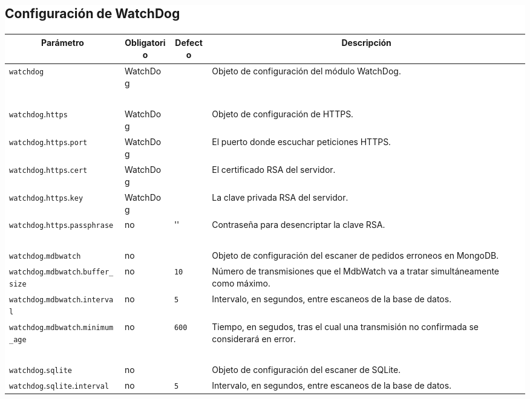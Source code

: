 ## Configuración de WatchDog

| Parámetro                             | Obligatorio   | Defecto | Descripción        |
| ------------------                    | ------------- | ------- | ------------------ |
| `watchdog`                            | WatchDog      |         | Objeto de configuración del módulo WatchDog. |
| &nbsp; | | | |
| `watchdog`.`https`                    | WatchDog      |         | Objeto de configuración de HTTPS. |
| `watchdog`.`https`.`port`             | WatchDog      |         | El puerto donde escuchar peticiones HTTPS. |
| `watchdog`.`https`.`cert`             | WatchDog      |         | El certificado RSA del servidor. |
| `watchdog`.`https`.`key`              | WatchDog      |         | La clave privada RSA del servidor. |
| `watchdog`.`https`.`passphrase`       | no            | ''      | Contraseña para desencriptar la clave RSA. |
| &nbsp; | | | |
| `watchdog`.`mdbwatch`                 | no            |         | Objeto de configuración del escaner de pedidos erroneos en MongoDB. |
| `watchdog`.`mdbwatch`.`buffer_size`   | no            | `10`    | Número de transmisiones que el MdbWatch va a tratar simultáneamente como máximo. |
| `watchdog`.`mdbwatch`.`interval`      | no            | `5`     | Intervalo, en segundos, entre escaneos de la base de datos. |
| `watchdog`.`mdbwatch`.`minimum_age`   | no            | `600`   | Tiempo, en segudos, tras el cual una transmisión no confirmada se considerará en error. |
| &nbsp; | | | |
| `watchdog`.`sqlite`                   | no            |         | Objeto de configuración del escaner de SQLite. |
| `watchdog`.`sqlite`.`interval`        | no            | `5`     | Intervalo, en segundos, entre escaneos de la base de datos. |



